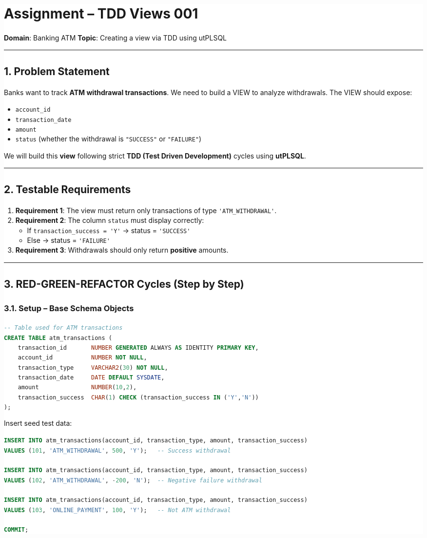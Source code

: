 # Assignment – TDD Views 001

**Domain**: Banking ATM
**Topic**: Creating a view via TDD using utPLSQL

***

## 1. Problem Statement

Banks want to track **ATM withdrawal transactions**.
We need to build a VIEW to analyze withdrawals. The VIEW should expose:

- `account_id`
- `transaction_date`
- `amount`
- `status` (whether the withdrawal is `"SUCCESS"` or `"FAILURE"`)

We will build this **view** following strict **TDD (Test Driven Development)** cycles using **utPLSQL**.

***

## 2. Testable Requirements

1. **Requirement 1**: The view must return only transactions of type `'ATM_WITHDRAWAL'`.
2. **Requirement 2**: The column `status` must display correctly:
    - If `transaction_success = 'Y'` → status = `'SUCCESS'`
    - Else → status = `'FAILURE'`
3. **Requirement 3**: Withdrawals should only return **positive** amounts.

***

## 3. RED-GREEN-REFACTOR Cycles (Step by Step)

### 3.1. Setup – Base Schema Objects

```sql
-- Table used for ATM transactions
CREATE TABLE atm_transactions (
    transaction_id       NUMBER GENERATED ALWAYS AS IDENTITY PRIMARY KEY,
    account_id           NUMBER NOT NULL,
    transaction_type     VARCHAR2(30) NOT NULL,
    transaction_date     DATE DEFAULT SYSDATE,
    amount               NUMBER(10,2),
    transaction_success  CHAR(1) CHECK (transaction_success IN ('Y','N'))
);
```

Insert seed test data:

```sql
INSERT INTO atm_transactions(account_id, transaction_type, amount, transaction_success)
VALUES (101, 'ATM_WITHDRAWAL', 500, 'Y');   -- Success withdrawal

INSERT INTO atm_transactions(account_id, transaction_type, amount, transaction_success)
VALUES (102, 'ATM_WITHDRAWAL', -200, 'N');  -- Negative failure withdrawal

INSERT INTO atm_transactions(account_id, transaction_type, amount, transaction_success)
VALUES (103, 'ONLINE_PAYMENT', 100, 'Y');   -- Not ATM withdrawal

COMMIT;
```
